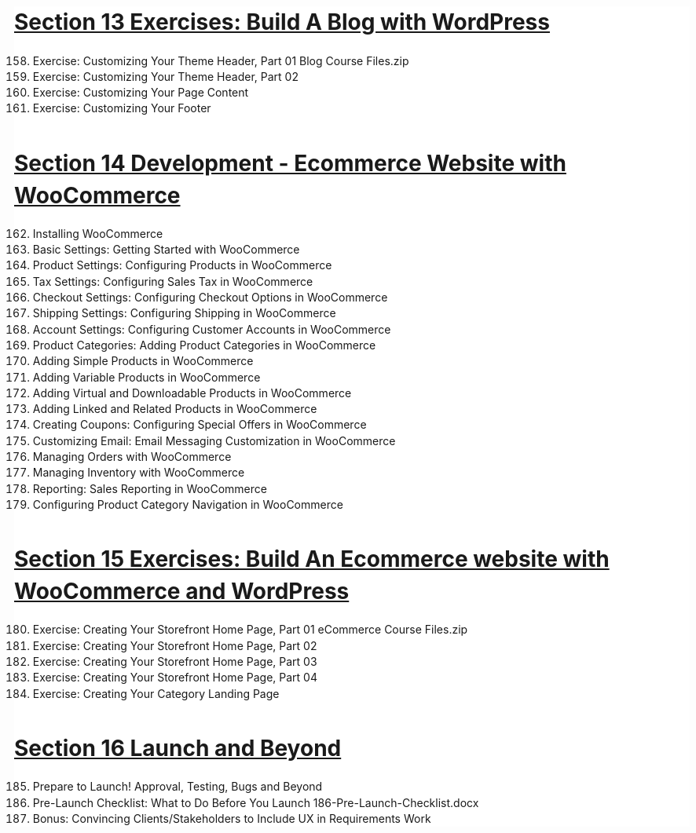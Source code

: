 # [Section 13 Exercises: Build A Blog with WordPress](./notes/notes-section-13.md)

158. Exercise: Customizing Your Theme Header, Part 01
  Blog Course Files.zip
159. Exercise: Customizing Your Theme Header, Part 02
160. Exercise: Customizing Your Page Content
161. Exercise: Customizing Your Footer

# [Section 14 Development - Ecommerce Website with WooCommerce](./notes/notes-section-14.md)

162. Installing WooCommerce
163. Basic Settings: Getting Started with WooCommerce
164. Product Settings: Configuring Products in WooCommerce
165. Tax Settings: Configuring Sales Tax in WooCommerce
166. Checkout Settings: Configuring Checkout Options in WooCommerce
167. Shipping Settings: Configuring Shipping in WooCommerce
168. Account Settings: Configuring Customer Accounts in WooCommerce
169. Product Categories: Adding Product Categories in WooCommerce
170. Adding Simple Products in WooCommerce
171. Adding Variable Products in WooCommerce
172. Adding Virtual and Downloadable Products in WooCommerce
173. Adding Linked and Related Products in WooCommerce
174. Creating Coupons: Configuring Special Offers in WooCommerce
175. Customizing Email: Email Messaging Customization in WooCommerce
176. Managing Orders with WooCommerce
177. Managing Inventory with WooCommerce
178. Reporting: Sales Reporting in WooCommerce
179. Configuring Product Category Navigation in WooCommerce

# [Section 15 Exercises: Build An Ecommerce website with WooCommerce and WordPress](./notes/notes-section-15.md)

180. Exercise: Creating Your Storefront Home Page, Part 01
  eCommerce Course Files.zip
181. Exercise: Creating Your Storefront Home Page, Part 02
182. Exercise: Creating Your Storefront Home Page, Part 03
183. Exercise: Creating Your Storefront Home Page, Part 04
184. Exercise: Creating Your Category Landing Page

# [Section 16 Launch and Beyond](./notes/notes-section-16.md)

185. Prepare to Launch! Approval, Testing, Bugs and Beyond
186. Pre-Launch Checklist: What to Do Before You Launch
  186-Pre-Launch-Checklist.docx
187. Bonus: Convincing Clients/Stakeholders to Include UX in Requirements Work